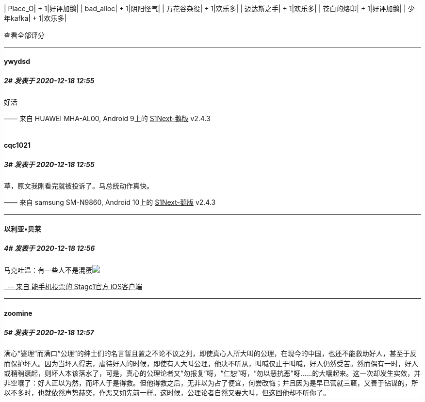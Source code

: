 | Place_O| + 1|好评加鹅|
| bad_alloc| + 1|阴阳怪气|
| 万花谷杂役| + 1|欢乐多|
| 迈达斯之手| + 1|欢乐多|
| 苍白的烙印| + 1|好评加鹅|
| 少年kafka| + 1|欢乐多|


查看全部评分


-----

####  ywydsd  
##### 2#       发表于 2020-12-18 12:55


好活

—— 来自 HUAWEI MHA-AL00, Android 9上的 [S1Next-鹅版](https://github.com/ykrank/S1-Next/releases) v2.4.3


-----

####  cqc1021  
##### 3#       发表于 2020-12-18 12:55


草，原文我刚看完就被投诉了。马总统动作真快。

—— 来自 samsung SM-N9860, Android 10上的 [S1Next-鹅版](https://github.com/ykrank/S1-Next/releases) v2.4.3


-----

####  以利亚•贝莱  
##### 4#       发表于 2020-12-18 12:56


马克吐温：有一些人不是混蛋<img src="https://static.saraba1st.com/image/smiley/face2017/067.png" referrerpolicy="no-referrer">

[  -- 来自 能手机投票的 Stage1官方 iOS客户端](https://itunes.apple.com/fi/app/saraba1st/id1221237470?mt=8)


-----

####  zoomine  
##### 5#       发表于 2020-12-18 12:57


满心“婆理”而满口“公理”的绅士们的名言暂且置之不论不议之列，即使真心人所大叫的公理，在现今的中国，也还不能救助好人，甚至于反而保护坏人。因为当坏人得志，虐待好人的时候，即使有人大叫公理，他决不听从，叫喊仅止于叫喊，好人仍然受苦。然而偶有一时，好人或稍稍蹶起，则坏人本该落水了，可是，真心的公理论者又“勿报复”呀，“仁恕”呀，“勿以恶抗恶”呀……的大嚷起来。这一次却发生实效，并非空嚷了：好人正以为然，而坏人于是得救。但他得救之后，无非以为占了便宜，何尝改悔；并且因为是早已营就三窟，又善于钻谋的，所以不多时，也就依然声势赫奕，作恶又如先前一样。这时候，公理论者自然又要大叫，但这回他却不听你了。
